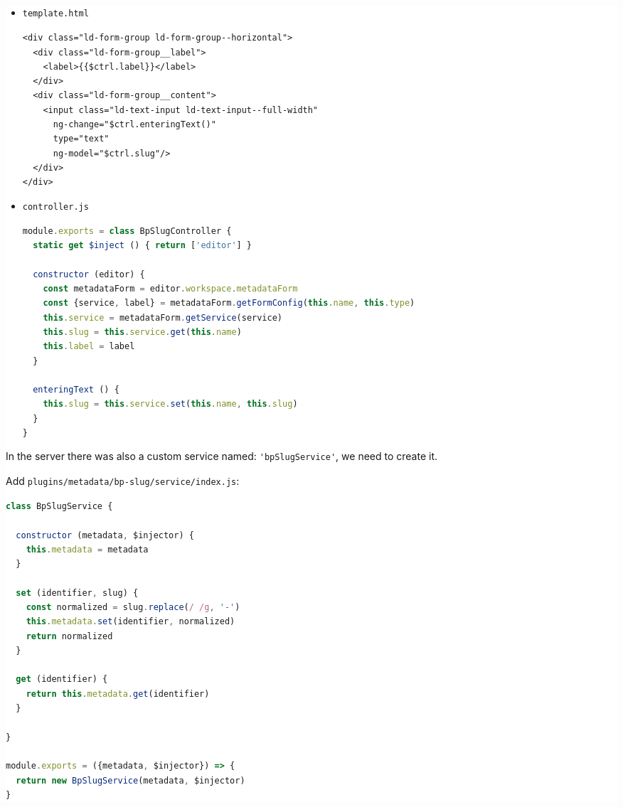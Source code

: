* `template.html`

  ```markup
  <div class="ld-form-group ld-form-group--horizontal">
    <div class="ld-form-group__label">
      <label>{{$ctrl.label}}</label>
    </div>
    <div class="ld-form-group__content">
      <input class="ld-text-input ld-text-input--full-width"
        ng-change="$ctrl.enteringText()"
        type="text"
        ng-model="$ctrl.slug"/>
    </div>
  </div>
  ```

* `controller.js`

  ```javascript
  module.exports = class BpSlugController {
    static get $inject () { return ['editor'] }

    constructor (editor) {
      const metadataForm = editor.workspace.metadataForm
      const {service, label} = metadataForm.getFormConfig(this.name, this.type)
      this.service = metadataForm.getService(service)
      this.slug = this.service.get(this.name)
      this.label = label
    }

    enteringText () {
      this.slug = this.service.set(this.name, this.slug)
    }
  }
  ```

In the server there was also a custom service named: `'bpSlugService'`, we need to create it.

Add `plugins/metadata/bp-slug/service/index.js`:

```javascript
class BpSlugService {

  constructor (metadata, $injector) {
    this.metadata = metadata
  }

  set (identifier, slug) {
    const normalized = slug.replace(/ /g, '-')
    this.metadata.set(identifier, normalized)
    return normalized
  }

  get (identifier) {
    return this.metadata.get(identifier)
  }

}

module.exports = ({metadata, $injector}) => {
  return new BpSlugService(metadata, $injector)
}
```
